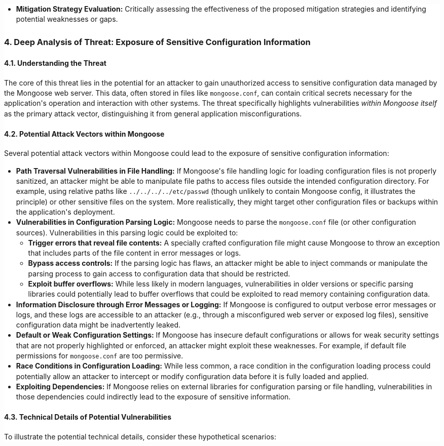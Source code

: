 * **Mitigation Strategy Evaluation:**  Critically assessing the effectiveness of the proposed mitigation strategies and identifying potential weaknesses or gaps.

### 4. Deep Analysis of Threat: Exposure of Sensitive Configuration Information

#### 4.1. Understanding the Threat

The core of this threat lies in the potential for an attacker to gain unauthorized access to sensitive configuration data managed by the Mongoose web server. This data, often stored in files like `mongoose.conf`, can contain critical secrets necessary for the application's operation and interaction with other systems. The threat specifically highlights vulnerabilities *within Mongoose itself* as the primary attack vector, distinguishing it from general application misconfigurations.

#### 4.2. Potential Attack Vectors within Mongoose

Several potential attack vectors within Mongoose could lead to the exposure of sensitive configuration information:

* **Path Traversal Vulnerabilities in File Handling:** If Mongoose's file handling logic for loading configuration files is not properly sanitized, an attacker might be able to manipulate file paths to access files outside the intended configuration directory. For example, using relative paths like `../../../../etc/passwd` (though unlikely to contain Mongoose config, it illustrates the principle) or other sensitive files on the system. More realistically, they might target other configuration files or backups within the application's deployment.
* **Vulnerabilities in Configuration Parsing Logic:**  Mongoose needs to parse the `mongoose.conf` file (or other configuration sources). Vulnerabilities in this parsing logic could be exploited to:
    * **Trigger errors that reveal file contents:**  A specially crafted configuration file might cause Mongoose to throw an exception that includes parts of the file content in error messages or logs.
    * **Bypass access controls:**  If the parsing logic has flaws, an attacker might be able to inject commands or manipulate the parsing process to gain access to configuration data that should be restricted.
    * **Exploit buffer overflows:** While less likely in modern languages, vulnerabilities in older versions or specific parsing libraries could potentially lead to buffer overflows that could be exploited to read memory containing configuration data.
* **Information Disclosure through Error Messages or Logging:**  If Mongoose is configured to output verbose error messages or logs, and these logs are accessible to an attacker (e.g., through a misconfigured web server or exposed log files), sensitive configuration data might be inadvertently leaked.
* **Default or Weak Configuration Settings:**  If Mongoose has insecure default configurations or allows for weak security settings that are not properly highlighted or enforced, an attacker might exploit these weaknesses. For example, if default file permissions for `mongoose.conf` are too permissive.
* **Race Conditions in Configuration Loading:**  While less common, a race condition in the configuration loading process could potentially allow an attacker to intercept or modify configuration data before it is fully loaded and applied.
* **Exploiting Dependencies:**  If Mongoose relies on external libraries for configuration parsing or file handling, vulnerabilities in those dependencies could indirectly lead to the exposure of sensitive information.

#### 4.3. Technical Details of Potential Vulnerabilities

To illustrate the potential technical details, consider these hypothetical scenarios:

